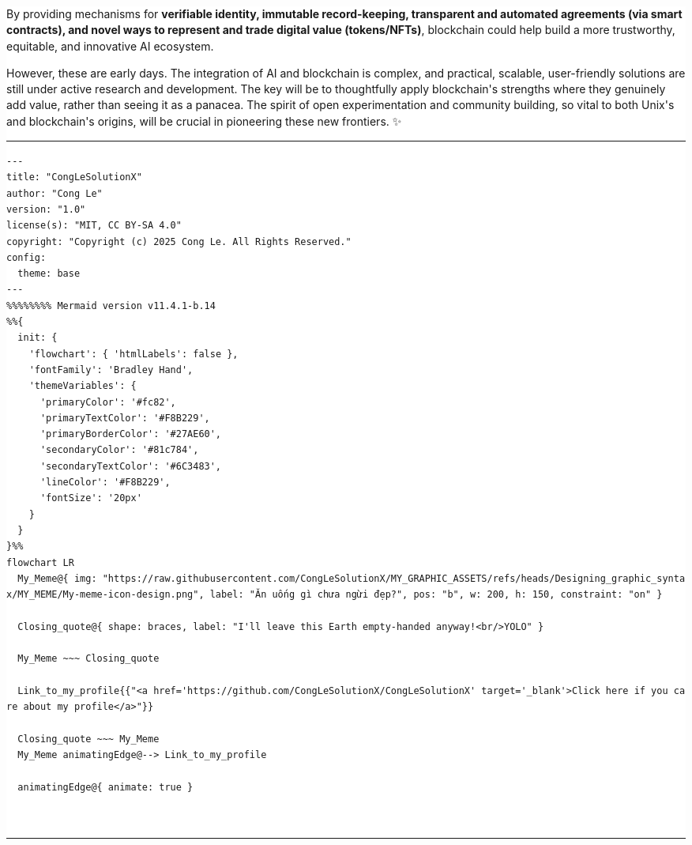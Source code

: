 By providing mechanisms for **verifiable identity, immutable record-keeping, transparent and automated agreements (via smart contracts), and novel ways to represent and trade digital value (tokens/NFTs)**, blockchain could help build a more trustworthy, equitable, and innovative AI ecosystem.

However, these are early days. The integration of AI and blockchain is complex, and practical, scalable, user-friendly solutions are still under active research and development. The key will be to thoughtfully apply blockchain's strengths where they genuinely add value, rather than seeing it as a panacea. The spirit of open experimentation and community building, so vital to both Unix's and blockchain's origins, will be crucial in pioneering these new frontiers. ✨


---




```mermaid
---
title: "CongLeSolutionX"
author: "Cong Le"
version: "1.0"
license(s): "MIT, CC BY-SA 4.0"
copyright: "Copyright (c) 2025 Cong Le. All Rights Reserved."
config:
  theme: base
---
%%%%%%%% Mermaid version v11.4.1-b.14
%%{
  init: {
    'flowchart': { 'htmlLabels': false },
    'fontFamily': 'Bradley Hand',
    'themeVariables': {
      'primaryColor': '#fc82',
      'primaryTextColor': '#F8B229',
      'primaryBorderColor': '#27AE60',
      'secondaryColor': '#81c784',
      'secondaryTextColor': '#6C3483',
      'lineColor': '#F8B229',
      'fontSize': '20px'
    }
  }
}%%
flowchart LR
  My_Meme@{ img: "https://raw.githubusercontent.com/CongLeSolutionX/MY_GRAPHIC_ASSETS/refs/heads/Designing_graphic_syntax/MY_MEME/My-meme-icon-design.png", label: "Ăn uống gì chưa ngừi đẹp?", pos: "b", w: 200, h: 150, constraint: "on" }

  Closing_quote@{ shape: braces, label: "I'll leave this Earth empty-handed anyway!<br/>YOLO" }
    
  My_Meme ~~~ Closing_quote
    
  Link_to_my_profile{{"<a href='https://github.com/CongLeSolutionX/CongLeSolutionX' target='_blank'>Click here if you care about my profile</a>"}}

  Closing_quote ~~~ My_Meme
  My_Meme animatingEdge@--> Link_to_my_profile
  
  animatingEdge@{ animate: true }



```

---